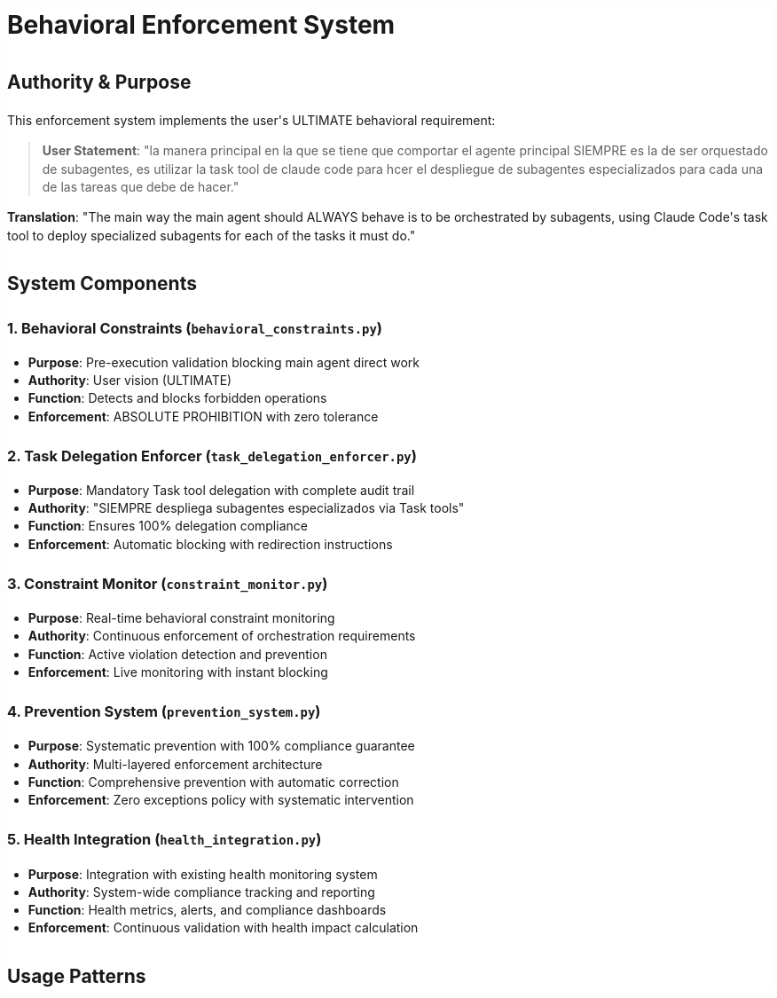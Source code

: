 # Behavioral Enforcement System

## Authority & Purpose

This enforcement system implements the user's ULTIMATE behavioral requirement:

> **User Statement**: "la manera principal en la que se tiene que comportar el agente principal SIEMPRE es la de ser orquestado de subagentes, es utilizar la task tool de claude code para hcer el despliegue de subagentes especializados para cada una de las tareas que debe de hacer."

**Translation**: "The main way the main agent should ALWAYS behave is to be orchestrated by subagents, using Claude Code's task tool to deploy specialized subagents for each of the tasks it must do."

## System Components

### 1. Behavioral Constraints (`behavioral_constraints.py`)
- **Purpose**: Pre-execution validation blocking main agent direct work
- **Authority**: User vision (ULTIMATE)
- **Function**: Detects and blocks forbidden operations
- **Enforcement**: ABSOLUTE PROHIBITION with zero tolerance

### 2. Task Delegation Enforcer (`task_delegation_enforcer.py`) 
- **Purpose**: Mandatory Task tool delegation with complete audit trail
- **Authority**: "SIEMPRE despliega subagentes especializados via Task tools"
- **Function**: Ensures 100% delegation compliance
- **Enforcement**: Automatic blocking with redirection instructions

### 3. Constraint Monitor (`constraint_monitor.py`)
- **Purpose**: Real-time behavioral constraint monitoring
- **Authority**: Continuous enforcement of orchestration requirements
- **Function**: Active violation detection and prevention
- **Enforcement**: Live monitoring with instant blocking

### 4. Prevention System (`prevention_system.py`)
- **Purpose**: Systematic prevention with 100% compliance guarantee
- **Authority**: Multi-layered enforcement architecture
- **Function**: Comprehensive prevention with automatic correction
- **Enforcement**: Zero exceptions policy with systematic intervention

### 5. Health Integration (`health_integration.py`)
- **Purpose**: Integration with existing health monitoring system
- **Authority**: System-wide compliance tracking and reporting
- **Function**: Health metrics, alerts, and compliance dashboards
- **Enforcement**: Continuous validation with health impact calculation

## Usage Patterns
